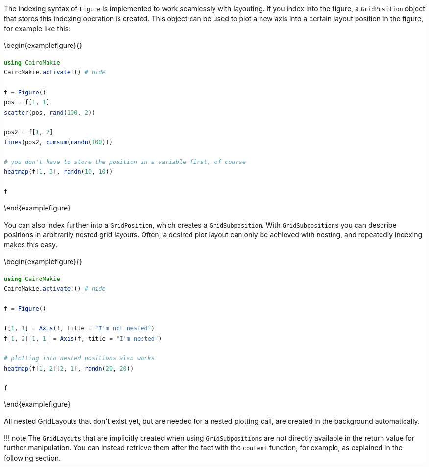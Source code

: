 The indexing syntax of `Figure` is implemented to work seamlessly with layouting.
If you index into the figure, a `GridPosition` object that stores this indexing operation is created.
This object can be used to plot a new axis into a certain layout position in the figure, for example like this:

\begin{examplefigure}{}
```julia
using CairoMakie
CairoMakie.activate!() # hide

f = Figure()
pos = f[1, 1]
scatter(pos, rand(100, 2))

pos2 = f[1, 2]
lines(pos2, cumsum(randn(100)))

# you don't have to store the position in a variable first, of course
heatmap(f[1, 3], randn(10, 10))

f
```
\end{examplefigure}


You can also index further into a `GridPosition`, which creates a `GridSubposition`.
With `GridSubposition`s you can describe positions in arbitrarily nested grid layouts.
Often, a desired plot layout can only be achieved with nesting, and repeatedly indexing makes this easy.

\begin{examplefigure}{}
```julia
using CairoMakie
CairoMakie.activate!() # hide

f = Figure()

f[1, 1] = Axis(f, title = "I'm not nested")
f[1, 2][1, 1] = Axis(f, title = "I'm nested")

# plotting into nested positions also works
heatmap(f[1, 2][2, 1], randn(20, 20))

f
```
\end{examplefigure}


All nested GridLayouts that don't exist yet, but are needed for a nested plotting call, are created in the background automatically.

!!! note
    The `GridLayout`s that are implicitly created when using `GridSubpositions` are not directly available in the return
    value for further manipulation. You can instead retrieve them after the fact with the `content` function, for example,
    as explained in the following section.
